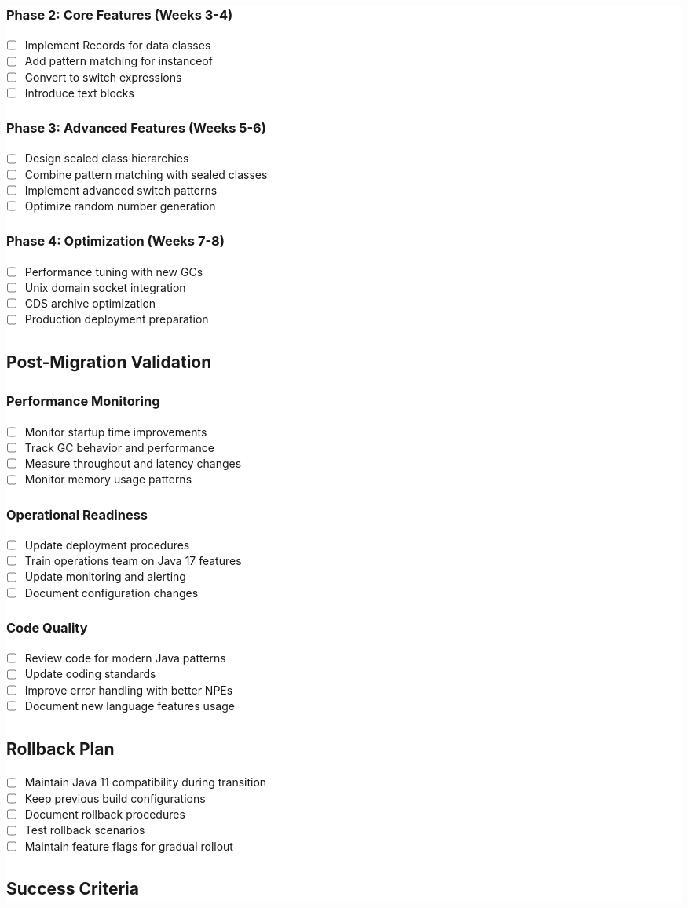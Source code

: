 ### Phase 2: Core Features (Weeks 3-4)
- [ ] Implement Records for data classes
- [ ] Add pattern matching for instanceof
- [ ] Convert to switch expressions
- [ ] Introduce text blocks

### Phase 3: Advanced Features (Weeks 5-6)
- [ ] Design sealed class hierarchies
- [ ] Combine pattern matching with sealed classes
- [ ] Implement advanced switch patterns
- [ ] Optimize random number generation

### Phase 4: Optimization (Weeks 7-8)
- [ ] Performance tuning with new GCs
- [ ] Unix domain socket integration
- [ ] CDS archive optimization
- [ ] Production deployment preparation

## Post-Migration Validation

### Performance Monitoring
- [ ] Monitor startup time improvements
- [ ] Track GC behavior and performance
- [ ] Measure throughput and latency changes
- [ ] Monitor memory usage patterns

### Operational Readiness
- [ ] Update deployment procedures
- [ ] Train operations team on Java 17 features
- [ ] Update monitoring and alerting
- [ ] Document configuration changes

### Code Quality
- [ ] Review code for modern Java patterns
- [ ] Update coding standards
- [ ] Improve error handling with better NPEs
- [ ] Document new language features usage

## Rollback Plan

- [ ] Maintain Java 11 compatibility during transition
- [ ] Keep previous build configurations
- [ ] Document rollback procedures
- [ ] Test rollback scenarios
- [ ] Maintain feature flags for gradual rollout

## Success Criteria
